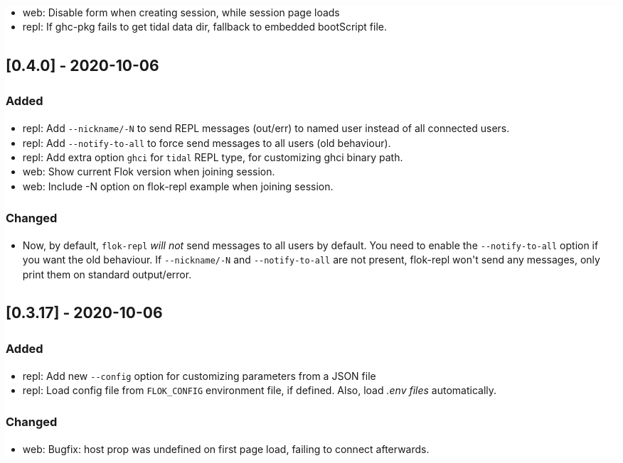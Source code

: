 - web: Disable form when creating session, while session page loads
- repl: If ghc-pkg fails to get tidal data dir, fallback to embedded bootScript
  file.

## [0.4.0] - 2020-10-06

### Added

- repl: Add `--nickname/-N` to send REPL messages (out/err) to named user instead
  of all connected users.
- repl: Add `--notify-to-all` to force send messages to all users (old behaviour).
- repl: Add extra option `ghci` for `tidal` REPL type, for customizing ghci
  binary path.
- web: Show current Flok version when joining session.
- web: Include -N option on flok-repl example when joining session.

### Changed

- Now, by default, `flok-repl` _will not_ send messages to all users by default.
  You need to enable the `--notify-to-all` option if you want the old
  behaviour. If `--nickname/-N` and `--notify-to-all` are not present,
  flok-repl won't send any messages, only print them on standard output/error.

## [0.3.17] - 2020-10-06

### Added

- repl: Add new `--config` option for customizing parameters from a JSON file
- repl: Load config file from `FLOK_CONFIG` environment file, if defined. Also,
  load _.env files_ automatically.

### Changed

- web: Bugfix: host prop was undefined on first page load, failing to connect
  afterwards.
